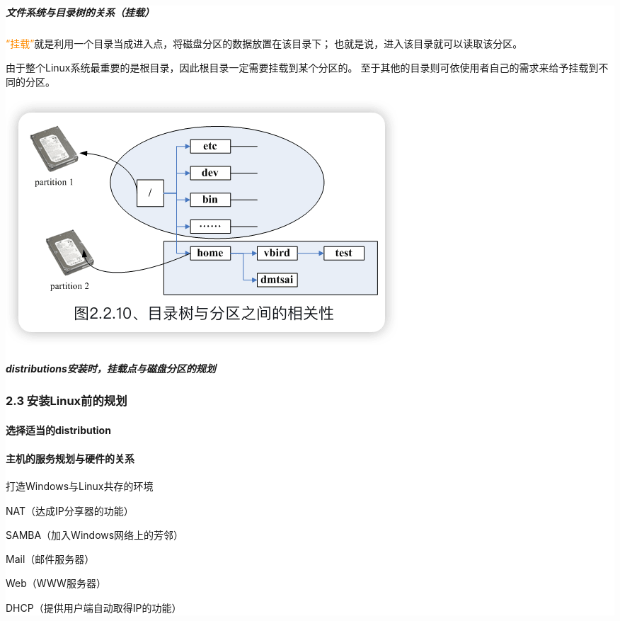 ##### 文件系统与目录树的关系（挂载）

<font color=#FF8C00>“挂载”</font>就是利用一个目录当成进入点，将磁盘分区的数据放置在该目录下； 也就是说，进入该目录就可以读取该分区。

由于整个Linux系统最重要的是根目录，因此根目录一定需要挂载到某个分区的。 至于其他的目录则可依使用者自己的需求来给予挂载到不同的分区。

![](images/image-20230201184300558.png)

##### distributions安装时，挂载点与磁盘分区的规划





### 2.3 安装Linux前的规划

#### 选择适当的distribution



#### 主机的服务规划与硬件的关系



打造Windows与Linux共存的环境



NAT（达成IP分享器的功能）



SAMBA（加入Windows网络上的芳邻）



Mail（邮件服务器）



Web（WWW服务器）



DHCP（提供用户端自动取得IP的功能）
